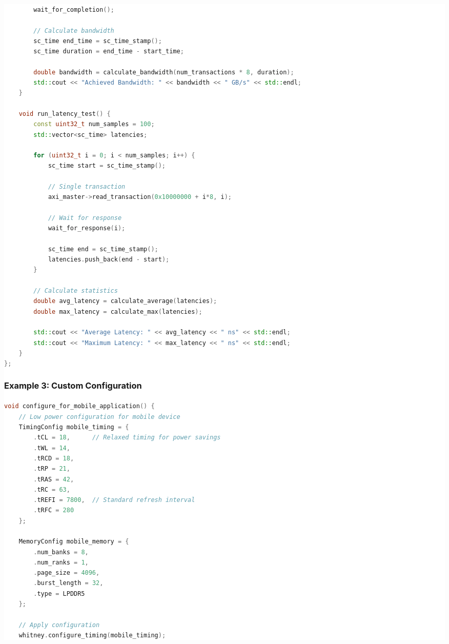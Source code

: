```cpp
        wait_for_completion();
        
        // Calculate bandwidth
        sc_time end_time = sc_time_stamp();
        sc_time duration = end_time - start_time;
        
        double bandwidth = calculate_bandwidth(num_transactions * 8, duration);
        std::cout << "Achieved Bandwidth: " << bandwidth << " GB/s" << std::endl;
    }
    
    void run_latency_test() {
        const uint32_t num_samples = 100;
        std::vector<sc_time> latencies;
        
        for (uint32_t i = 0; i < num_samples; i++) {
            sc_time start = sc_time_stamp();
            
            // Single transaction
            axi_master->read_transaction(0x10000000 + i*8, i);
            
            // Wait for response
            wait_for_response(i);
            
            sc_time end = sc_time_stamp();
            latencies.push_back(end - start);
        }
        
        // Calculate statistics
        double avg_latency = calculate_average(latencies);
        double max_latency = calculate_max(latencies);
        
        std::cout << "Average Latency: " << avg_latency << " ns" << std::endl;
        std::cout << "Maximum Latency: " << max_latency << " ns" << std::endl;
    }
};
```

### Example 3: Custom Configuration

```cpp
void configure_for_mobile_application() {
    // Low power configuration for mobile device
    TimingConfig mobile_timing = {
        .tCL = 18,      // Relaxed timing for power savings
        .tWL = 14,
        .tRCD = 18,
        .tRP = 21,
        .tRAS = 42,
        .tRC = 63,
        .tREFI = 7800,  // Standard refresh interval
        .tRFC = 280
    };
    
    MemoryConfig mobile_memory = {
        .num_banks = 8,
        .num_ranks = 1,
        .page_size = 4096,
        .burst_length = 32,
        .type = LPDDR5
    };
    
    // Apply configuration
    whitney.configure_timing(mobile_timing);
```